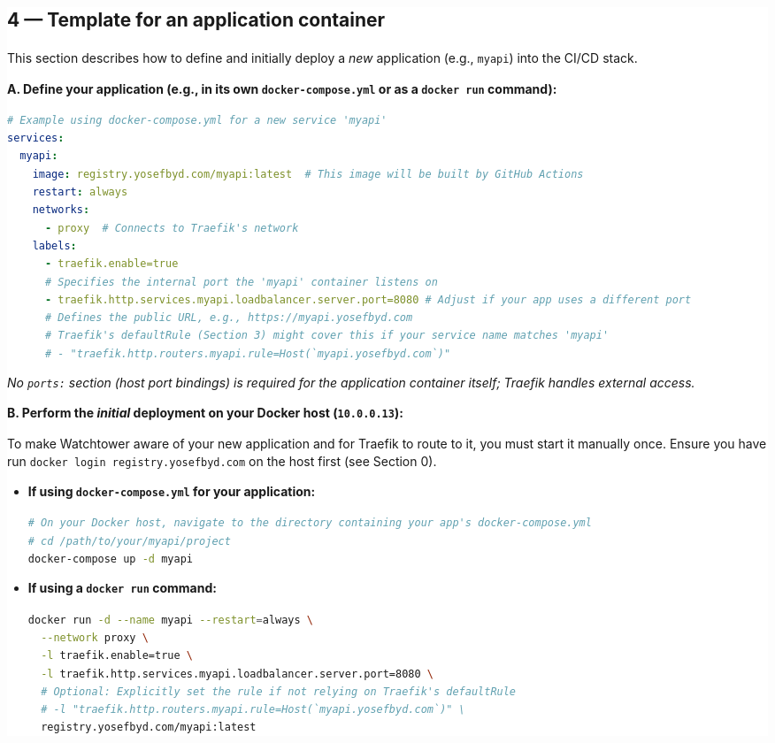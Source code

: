 
## 4 — Template for an application container

This section describes how to define and initially deploy a *new* application (e.g., `myapi`) into the CI/CD stack.

**A. Define your application (e.g., in its own `docker-compose.yml` or as a `docker run` command):**

```yaml
# Example using docker-compose.yml for a new service 'myapi'
services:
  myapi:
    image: registry.yosefbyd.com/myapi:latest  # This image will be built by GitHub Actions
    restart: always
    networks:
      - proxy  # Connects to Traefik's network
    labels:
      - traefik.enable=true
      # Specifies the internal port the 'myapi' container listens on
      - traefik.http.services.myapi.loadbalancer.server.port=8080 # Adjust if your app uses a different port
      # Defines the public URL, e.g., https://myapi.yosefbyd.com
      # Traefik's defaultRule (Section 3) might cover this if your service name matches 'myapi'
      # - "traefik.http.routers.myapi.rule=Host(`myapi.yosefbyd.com`)"
```

*No `ports:` section (host port bindings) is required for the application container itself; Traefik handles external access.*

**B. Perform the *initial* deployment on your Docker host (`10.0.0.13`):**

To make Watchtower aware of your new application and for Traefik to route to it, you must start it manually once.
Ensure you have run `docker login registry.yosefbyd.com` on the host first (see Section 0).

*   **If using `docker-compose.yml` for your application:**
    ```bash
    # On your Docker host, navigate to the directory containing your app's docker-compose.yml
    # cd /path/to/your/myapi/project
    docker-compose up -d myapi
    ```
*   **If using a `docker run` command:**
    ```bash
    docker run -d --name myapi --restart=always \
      --network proxy \
      -l traefik.enable=true \
      -l traefik.http.services.myapi.loadbalancer.server.port=8080 \
      # Optional: Explicitly set the rule if not relying on Traefik's defaultRule
      # -l "traefik.http.routers.myapi.rule=Host(`myapi.yosefbyd.com`)" \
      registry.yosefbyd.com/myapi:latest
    ```
